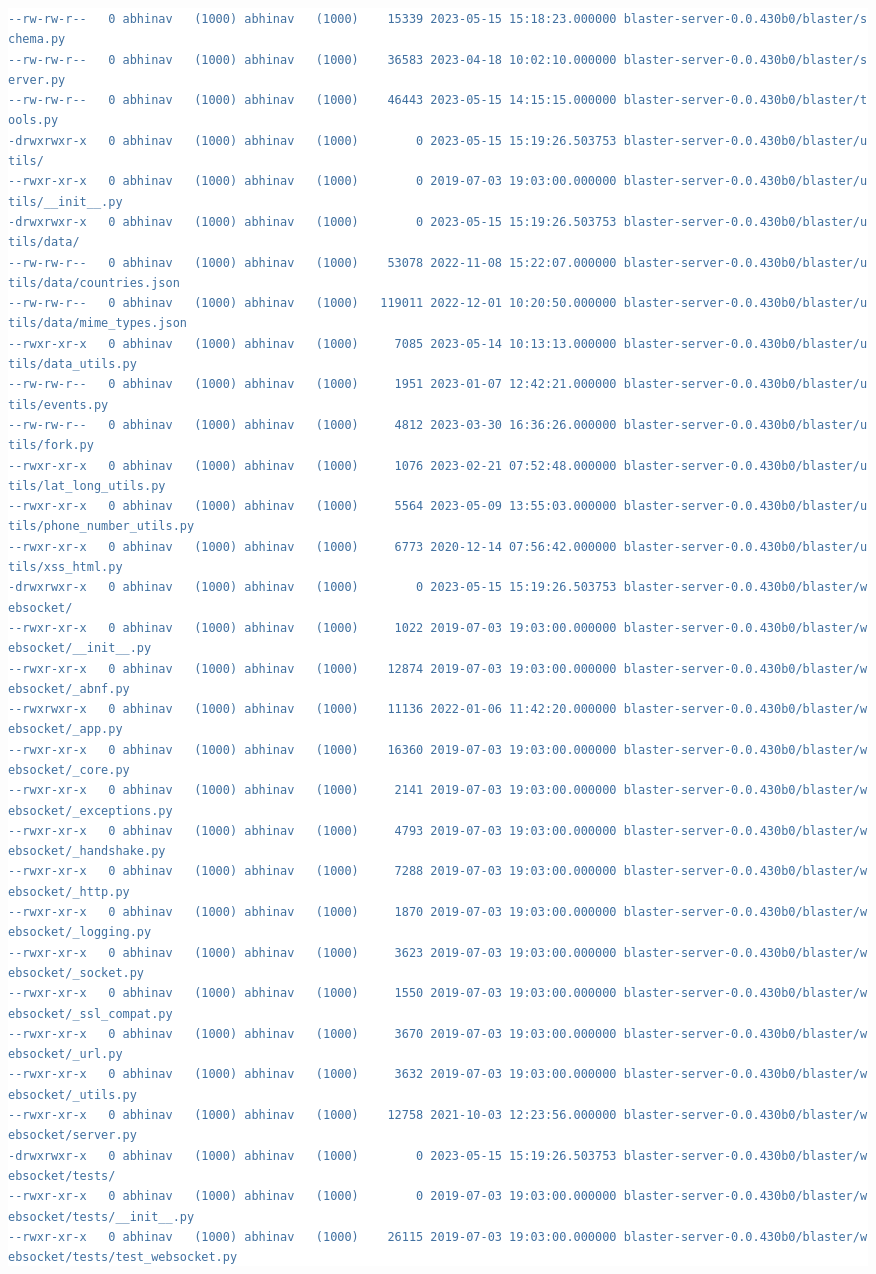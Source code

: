```diff
--rw-rw-r--   0 abhinav   (1000) abhinav   (1000)    15339 2023-05-15 15:18:23.000000 blaster-server-0.0.430b0/blaster/schema.py
--rw-rw-r--   0 abhinav   (1000) abhinav   (1000)    36583 2023-04-18 10:02:10.000000 blaster-server-0.0.430b0/blaster/server.py
--rw-rw-r--   0 abhinav   (1000) abhinav   (1000)    46443 2023-05-15 14:15:15.000000 blaster-server-0.0.430b0/blaster/tools.py
-drwxrwxr-x   0 abhinav   (1000) abhinav   (1000)        0 2023-05-15 15:19:26.503753 blaster-server-0.0.430b0/blaster/utils/
--rwxr-xr-x   0 abhinav   (1000) abhinav   (1000)        0 2019-07-03 19:03:00.000000 blaster-server-0.0.430b0/blaster/utils/__init__.py
-drwxrwxr-x   0 abhinav   (1000) abhinav   (1000)        0 2023-05-15 15:19:26.503753 blaster-server-0.0.430b0/blaster/utils/data/
--rw-rw-r--   0 abhinav   (1000) abhinav   (1000)    53078 2022-11-08 15:22:07.000000 blaster-server-0.0.430b0/blaster/utils/data/countries.json
--rw-rw-r--   0 abhinav   (1000) abhinav   (1000)   119011 2022-12-01 10:20:50.000000 blaster-server-0.0.430b0/blaster/utils/data/mime_types.json
--rwxr-xr-x   0 abhinav   (1000) abhinav   (1000)     7085 2023-05-14 10:13:13.000000 blaster-server-0.0.430b0/blaster/utils/data_utils.py
--rw-rw-r--   0 abhinav   (1000) abhinav   (1000)     1951 2023-01-07 12:42:21.000000 blaster-server-0.0.430b0/blaster/utils/events.py
--rw-rw-r--   0 abhinav   (1000) abhinav   (1000)     4812 2023-03-30 16:36:26.000000 blaster-server-0.0.430b0/blaster/utils/fork.py
--rwxr-xr-x   0 abhinav   (1000) abhinav   (1000)     1076 2023-02-21 07:52:48.000000 blaster-server-0.0.430b0/blaster/utils/lat_long_utils.py
--rwxr-xr-x   0 abhinav   (1000) abhinav   (1000)     5564 2023-05-09 13:55:03.000000 blaster-server-0.0.430b0/blaster/utils/phone_number_utils.py
--rwxr-xr-x   0 abhinav   (1000) abhinav   (1000)     6773 2020-12-14 07:56:42.000000 blaster-server-0.0.430b0/blaster/utils/xss_html.py
-drwxrwxr-x   0 abhinav   (1000) abhinav   (1000)        0 2023-05-15 15:19:26.503753 blaster-server-0.0.430b0/blaster/websocket/
--rwxr-xr-x   0 abhinav   (1000) abhinav   (1000)     1022 2019-07-03 19:03:00.000000 blaster-server-0.0.430b0/blaster/websocket/__init__.py
--rwxr-xr-x   0 abhinav   (1000) abhinav   (1000)    12874 2019-07-03 19:03:00.000000 blaster-server-0.0.430b0/blaster/websocket/_abnf.py
--rwxrwxr-x   0 abhinav   (1000) abhinav   (1000)    11136 2022-01-06 11:42:20.000000 blaster-server-0.0.430b0/blaster/websocket/_app.py
--rwxr-xr-x   0 abhinav   (1000) abhinav   (1000)    16360 2019-07-03 19:03:00.000000 blaster-server-0.0.430b0/blaster/websocket/_core.py
--rwxr-xr-x   0 abhinav   (1000) abhinav   (1000)     2141 2019-07-03 19:03:00.000000 blaster-server-0.0.430b0/blaster/websocket/_exceptions.py
--rwxr-xr-x   0 abhinav   (1000) abhinav   (1000)     4793 2019-07-03 19:03:00.000000 blaster-server-0.0.430b0/blaster/websocket/_handshake.py
--rwxr-xr-x   0 abhinav   (1000) abhinav   (1000)     7288 2019-07-03 19:03:00.000000 blaster-server-0.0.430b0/blaster/websocket/_http.py
--rwxr-xr-x   0 abhinav   (1000) abhinav   (1000)     1870 2019-07-03 19:03:00.000000 blaster-server-0.0.430b0/blaster/websocket/_logging.py
--rwxr-xr-x   0 abhinav   (1000) abhinav   (1000)     3623 2019-07-03 19:03:00.000000 blaster-server-0.0.430b0/blaster/websocket/_socket.py
--rwxr-xr-x   0 abhinav   (1000) abhinav   (1000)     1550 2019-07-03 19:03:00.000000 blaster-server-0.0.430b0/blaster/websocket/_ssl_compat.py
--rwxr-xr-x   0 abhinav   (1000) abhinav   (1000)     3670 2019-07-03 19:03:00.000000 blaster-server-0.0.430b0/blaster/websocket/_url.py
--rwxr-xr-x   0 abhinav   (1000) abhinav   (1000)     3632 2019-07-03 19:03:00.000000 blaster-server-0.0.430b0/blaster/websocket/_utils.py
--rwxr-xr-x   0 abhinav   (1000) abhinav   (1000)    12758 2021-10-03 12:23:56.000000 blaster-server-0.0.430b0/blaster/websocket/server.py
-drwxrwxr-x   0 abhinav   (1000) abhinav   (1000)        0 2023-05-15 15:19:26.503753 blaster-server-0.0.430b0/blaster/websocket/tests/
--rwxr-xr-x   0 abhinav   (1000) abhinav   (1000)        0 2019-07-03 19:03:00.000000 blaster-server-0.0.430b0/blaster/websocket/tests/__init__.py
--rwxr-xr-x   0 abhinav   (1000) abhinav   (1000)    26115 2019-07-03 19:03:00.000000 blaster-server-0.0.430b0/blaster/websocket/tests/test_websocket.py
```